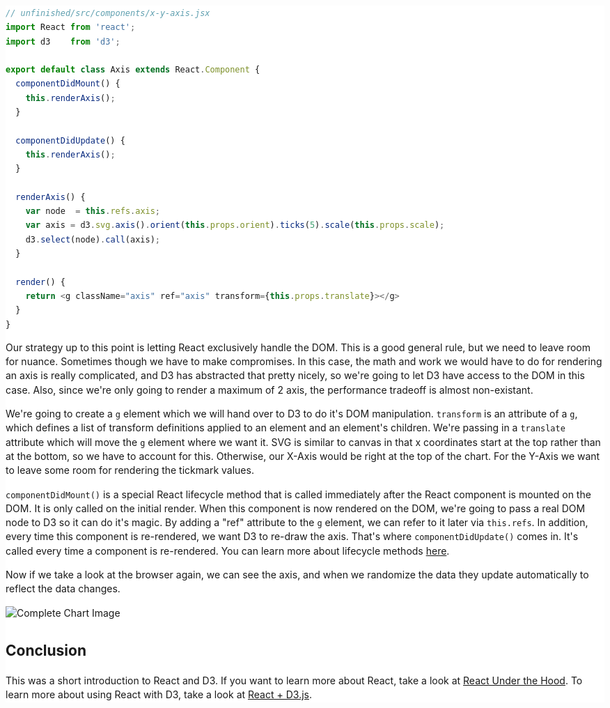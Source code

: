 ```javascript
// unfinished/src/components/x-y-axis.jsx
import React from 'react';
import d3    from 'd3';

export default class Axis extends React.Component {
  componentDidMount() {
    this.renderAxis();
  }

  componentDidUpdate() {
    this.renderAxis();
  }

  renderAxis() {
    var node  = this.refs.axis;
    var axis = d3.svg.axis().orient(this.props.orient).ticks(5).scale(this.props.scale);
    d3.select(node).call(axis);
  }

  render() {
    return <g className="axis" ref="axis" transform={this.props.translate}></g>
  }
}
```

Our strategy up to this point is letting React exclusively handle the DOM. This is a good general rule, but we need to leave room for nuance. Sometimes though we have to make compromises. In this case, the math and work we would have to do for rendering an axis is really complicated, and D3 has abstracted that pretty nicely, so we're going to let D3 have access to the DOM in this case. Also, since we're only going to render a maximum of 2 axis, the performance tradeoff is almost non-existant.

We're going to create a `g` element which we will hand over to D3 to do it's DOM manipulation. `transform` is an attribute of a `g`, which defines a list of transform definitions applied to an element and an element's children. We're passing in a `translate` attribute which will move the `g` element where we want it. SVG is similar to canvas in that x coordinates start at the top rather than at the bottom, so we have to account for this. Otherwise, our X-Axis would be right at the top of the chart. For the Y-Axis we want to leave some room for rendering the tickmark values.

`componentDidMount()` is a special React lifecycle method that is called immediately after the React component is mounted on the DOM. It is only called on the initial render. When this component is now rendered on the DOM, we're going to pass a real DOM node to D3 so it can do it's magic. By adding a "ref" attribute to the `g` element, we can refer to it later via `this.refs`. In addition, every time this component is re-rendered, we want D3 to re-draw the axis. That's where `componentDidUpdate()` comes in. It's called every time a component is re-rendered. You can learn more about lifecycle methods [here](https://facebook.github.io/react/docs/component-specs.html).

Now if we take a look at the browser again, we can see the axis, and when we randomize the data they update automatically to reflect the data changes.

![Complete Chart Image](/images/complete_chart.png)

## Conclusion

This was a short introduction to React and D3. If you want to learn more about React, take a look at [React Under the Hood](https://gumroad.com/l/react-under-the-hood). To learn more about using React with D3, take a look at [React + D3.js](http://swizec.com/reactd3js/).
